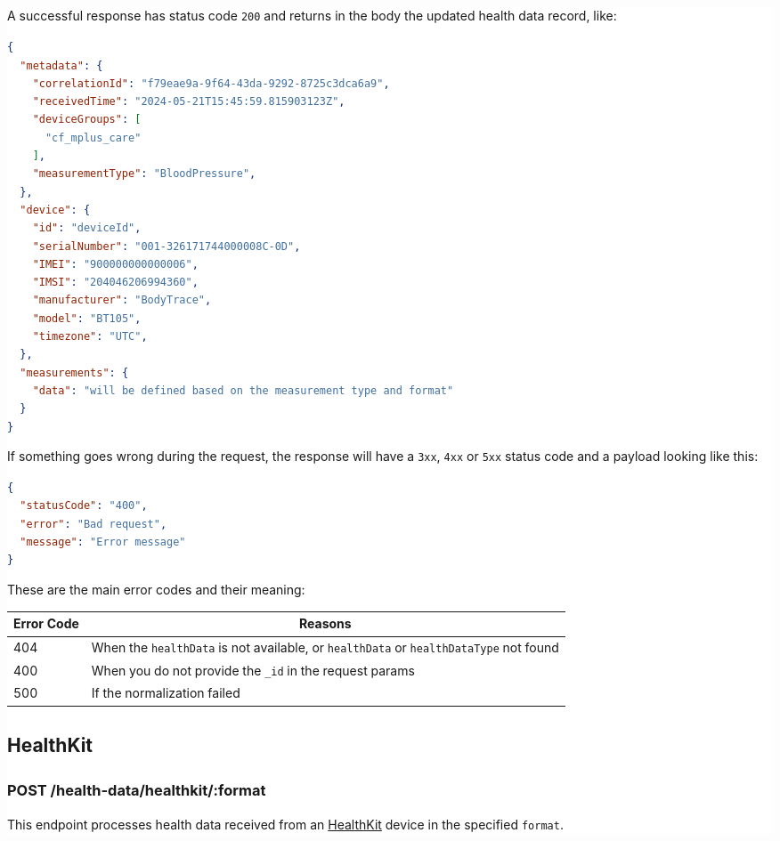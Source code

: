 A successful response has status code `200` and returns in the body the updated health data record, like:

```json
{
  "metadata": {
    "correlationId": "f79eae9a-9f64-43da-9292-8725c3dca6a9",
    "receivedTime": "2024-05-21T15:45:59.815903123Z",
    "deviceGroups": [
      "cf_mplus_care"
    ],
    "measurementType": "BloodPressure",
  },
  "device": {
    "id": "deviceId",
    "serialNumber": "001-326171744000008C-0D",
    "IMEI": "900000000000006",
    "IMSI": "204046206994360",
    "manufacturer": "BodyTrace",
    "model": "BT105",
    "timezone": "UTC",
  },
  "measurements": {
    "data": "will be defined based on the measurement type and format"
  }
}
```

If something goes wrong during the request, the response will have a `3xx`, `4xx` or `5xx` status code and a payload looking like this:

```json
{
  "statusCode": "400",
  "error": "Bad request",
  "message": "Error message"
}
```

These are the main error codes and their meaning:

| Error Code | Reasons                                                                               |
|------------|---------------------------------------------------------------------------------------|
| 404        | When the `healthData` is not available, or `healthData` or `healthDataType` not found |
| 400        | When you do not provide the `_id` in the request params                               |
| 500        | If the normalization failed                                                           |

## HealthKit

### POST /health-data/healthkit/:format

This endpoint processes health data received from an [HealthKit][healthkit] device in the specified `format`.


[healthkit]: /runtime_suite/device-manager/10_overview.md#apple-healthkit
[medisante]: /runtime_suite/device-manager/10_overview.md#medisanté
[back-kit-filters]: /microfrontend-composer/back-kit/40_core_concepts.md#filters
[ck-chart]: /runtime_suite/care-kit/20_components/70_ck-chart.md
[tmm-crud-detections]: /runtime_suite/therapy-and-monitoring-manager/20_configuration.md#detections
[tmm-prototypes]: /runtime_suite/therapy-and-monitoring-manager/20_configuration.md#prototype-data-model
[post-devicesid-unassign]: #post-devicesid-unassign
[post-health-data-medisanteformat]: #post-health-data-medisanteformat
[get-health-data]: #get-health-data
[get-chart-data]: #get-chart-data
[patch-health-data-medisante-update-normalizeDataid]: #patch-health-data-medisante-update-normalizeDataid
[data-acquisition]: /runtime_suite/device-manager/10_overview.md#data-acquisition
[crud-health-data]: /runtime_suite/device-manager/20_configuration.md#health-data
[crud-health-data-types]: /runtime_suite/device-manager/20_configuration.md#health-data-types